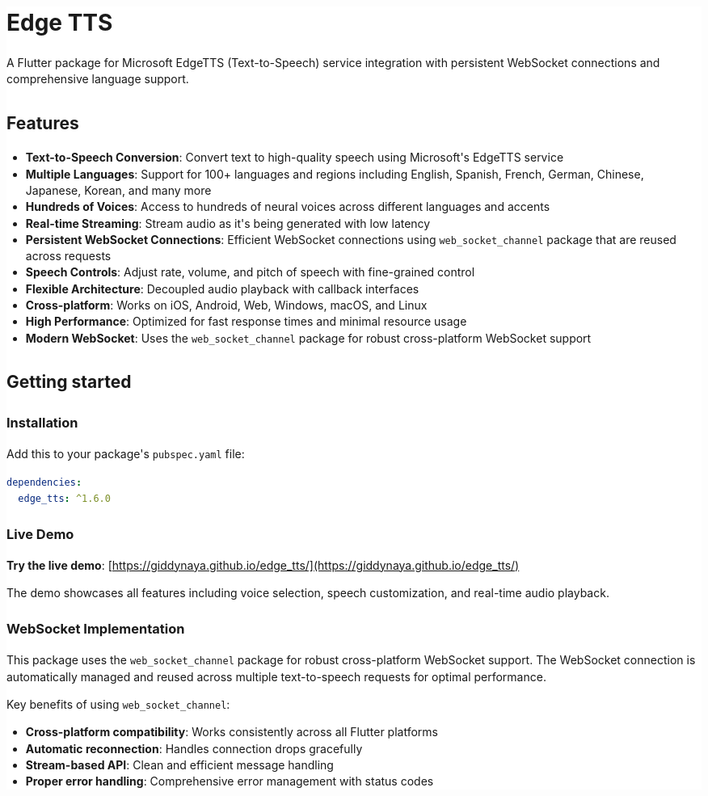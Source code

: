 # Edge TTS

A Flutter package for Microsoft EdgeTTS (Text-to-Speech) service integration with persistent WebSocket connections and comprehensive language support.

## Features

- **Text-to-Speech Conversion**: Convert text to high-quality speech using Microsoft's EdgeTTS service
- **Multiple Languages**: Support for 100+ languages and regions including English, Spanish, French, German, Chinese, Japanese, Korean, and many more
- **Hundreds of Voices**: Access to hundreds of neural voices across different languages and accents
- **Real-time Streaming**: Stream audio as it's being generated with low latency
- **Persistent WebSocket Connections**: Efficient WebSocket connections using `web_socket_channel` package that are reused across requests
- **Speech Controls**: Adjust rate, volume, and pitch of speech with fine-grained control
- **Flexible Architecture**: Decoupled audio playback with callback interfaces
- **Cross-platform**: Works on iOS, Android, Web, Windows, macOS, and Linux
- **High Performance**: Optimized for fast response times and minimal resource usage
- **Modern WebSocket**: Uses the `web_socket_channel` package for robust cross-platform WebSocket support

## Getting started

### Installation

Add this to your package's `pubspec.yaml` file:

```yaml
dependencies:
  edge_tts: ^1.6.0
```

### Live Demo

**Try the live demo**: [https://giddynaya.github.io/edge_tts/](https://giddynaya.github.io/edge_tts/)

The demo showcases all features including voice selection, speech customization, and real-time audio playback.

### WebSocket Implementation

This package uses the `web_socket_channel` package for robust cross-platform WebSocket support. The WebSocket connection is automatically managed and reused across multiple text-to-speech requests for optimal performance.

Key benefits of using `web_socket_channel`:
- **Cross-platform compatibility**: Works consistently across all Flutter platforms
- **Automatic reconnection**: Handles connection drops gracefully
- **Stream-based API**: Clean and efficient message handling
- **Proper error handling**: Comprehensive error management with status codes
